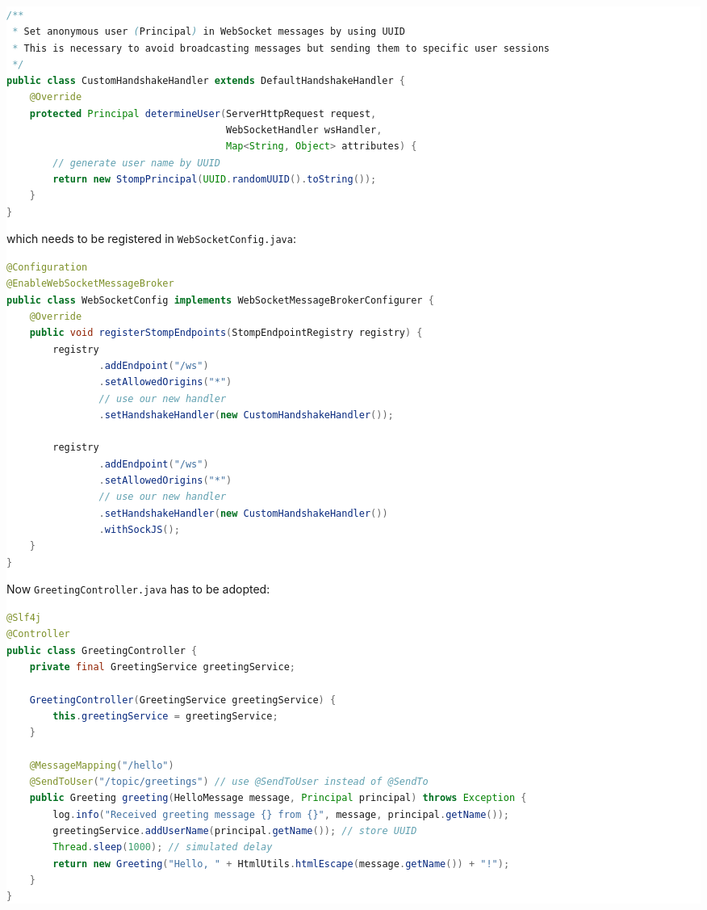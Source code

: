 ```java
/**
 * Set anonymous user (Principal) in WebSocket messages by using UUID
 * This is necessary to avoid broadcasting messages but sending them to specific user sessions
 */
public class CustomHandshakeHandler extends DefaultHandshakeHandler {
    @Override
    protected Principal determineUser(ServerHttpRequest request,
                                      WebSocketHandler wsHandler,
                                      Map<String, Object> attributes) {
        // generate user name by UUID
        return new StompPrincipal(UUID.randomUUID().toString());
    }
}
```

which needs to be registered in `WebSocketConfig.java`:

```java
@Configuration
@EnableWebSocketMessageBroker
public class WebSocketConfig implements WebSocketMessageBrokerConfigurer {
    @Override
    public void registerStompEndpoints(StompEndpointRegistry registry) {
        registry
                .addEndpoint("/ws")
                .setAllowedOrigins("*")
                // use our new handler
                .setHandshakeHandler(new CustomHandshakeHandler());

        registry
                .addEndpoint("/ws")
                .setAllowedOrigins("*")
                // use our new handler
                .setHandshakeHandler(new CustomHandshakeHandler())
                .withSockJS();
    }
}
```

Now `GreetingController.java` has to be adopted:

```java
@Slf4j
@Controller
public class GreetingController {
    private final GreetingService greetingService;

    GreetingController(GreetingService greetingService) {
        this.greetingService = greetingService;
    }

    @MessageMapping("/hello")
    @SendToUser("/topic/greetings") // use @SendToUser instead of @SendTo
    public Greeting greeting(HelloMessage message, Principal principal) throws Exception {
        log.info("Received greeting message {} from {}", message, principal.getName());
        greetingService.addUserName(principal.getName()); // store UUID
        Thread.sleep(1000); // simulated delay
        return new Greeting("Hello, " + HtmlUtils.htmlEscape(message.getName()) + "!");
    }
}
```
